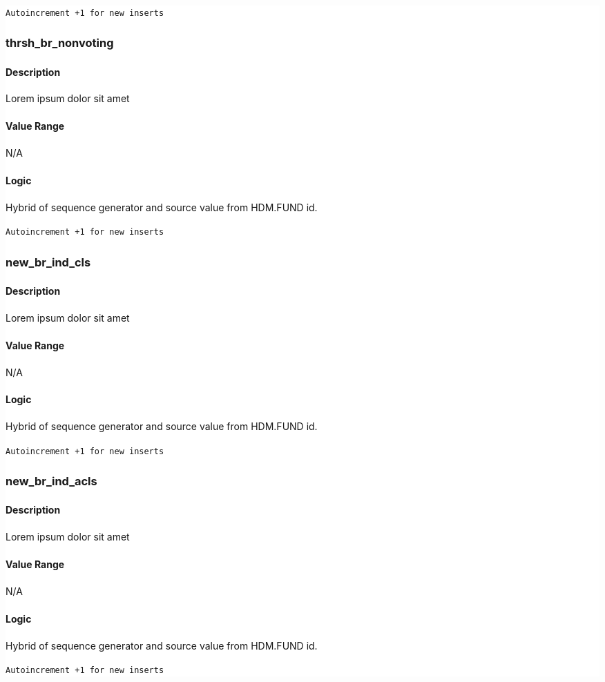 ```
Autoincrement +1 for new inserts
```



### thrsh_br_nonvoting
#### Description

Lorem ipsum dolor sit amet

#### Value Range

N/A

#### Logic

Hybrid of sequence generator and source value from HDM.FUND id.

```
Autoincrement +1 for new inserts
```



### new_br_ind_cls
#### Description

Lorem ipsum dolor sit amet

#### Value Range

N/A

#### Logic

Hybrid of sequence generator and source value from HDM.FUND id.

```
Autoincrement +1 for new inserts
```



### new_br_ind_acls
#### Description

Lorem ipsum dolor sit amet

#### Value Range

N/A

#### Logic

Hybrid of sequence generator and source value from HDM.FUND id.

```
Autoincrement +1 for new inserts
```

